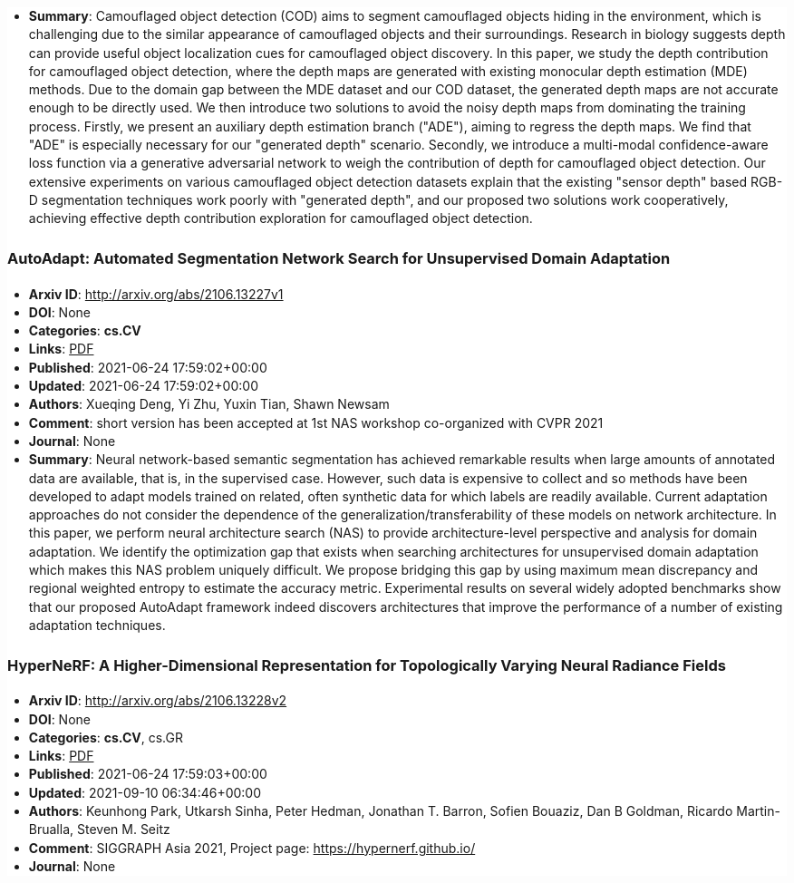 - **Summary**: Camouflaged object detection (COD) aims to segment camouflaged objects hiding in the environment, which is challenging due to the similar appearance of camouflaged objects and their surroundings. Research in biology suggests depth can provide useful object localization cues for camouflaged object discovery. In this paper, we study the depth contribution for camouflaged object detection, where the depth maps are generated with existing monocular depth estimation (MDE) methods. Due to the domain gap between the MDE dataset and our COD dataset, the generated depth maps are not accurate enough to be directly used. We then introduce two solutions to avoid the noisy depth maps from dominating the training process. Firstly, we present an auxiliary depth estimation branch ("ADE"), aiming to regress the depth maps. We find that "ADE" is especially necessary for our "generated depth" scenario. Secondly, we introduce a multi-modal confidence-aware loss function via a generative adversarial network to weigh the contribution of depth for camouflaged object detection. Our extensive experiments on various camouflaged object detection datasets explain that the existing "sensor depth" based RGB-D segmentation techniques work poorly with "generated depth", and our proposed two solutions work cooperatively, achieving effective depth contribution exploration for camouflaged object detection.



### AutoAdapt: Automated Segmentation Network Search for Unsupervised Domain Adaptation
- **Arxiv ID**: http://arxiv.org/abs/2106.13227v1
- **DOI**: None
- **Categories**: **cs.CV**
- **Links**: [PDF](http://arxiv.org/pdf/2106.13227v1)
- **Published**: 2021-06-24 17:59:02+00:00
- **Updated**: 2021-06-24 17:59:02+00:00
- **Authors**: Xueqing Deng, Yi Zhu, Yuxin Tian, Shawn Newsam
- **Comment**: short version has been accepted at 1st NAS workshop co-organized with
  CVPR 2021
- **Journal**: None
- **Summary**: Neural network-based semantic segmentation has achieved remarkable results when large amounts of annotated data are available, that is, in the supervised case. However, such data is expensive to collect and so methods have been developed to adapt models trained on related, often synthetic data for which labels are readily available. Current adaptation approaches do not consider the dependence of the generalization/transferability of these models on network architecture. In this paper, we perform neural architecture search (NAS) to provide architecture-level perspective and analysis for domain adaptation. We identify the optimization gap that exists when searching architectures for unsupervised domain adaptation which makes this NAS problem uniquely difficult. We propose bridging this gap by using maximum mean discrepancy and regional weighted entropy to estimate the accuracy metric. Experimental results on several widely adopted benchmarks show that our proposed AutoAdapt framework indeed discovers architectures that improve the performance of a number of existing adaptation techniques.



### HyperNeRF: A Higher-Dimensional Representation for Topologically Varying Neural Radiance Fields
- **Arxiv ID**: http://arxiv.org/abs/2106.13228v2
- **DOI**: None
- **Categories**: **cs.CV**, cs.GR
- **Links**: [PDF](http://arxiv.org/pdf/2106.13228v2)
- **Published**: 2021-06-24 17:59:03+00:00
- **Updated**: 2021-09-10 06:34:46+00:00
- **Authors**: Keunhong Park, Utkarsh Sinha, Peter Hedman, Jonathan T. Barron, Sofien Bouaziz, Dan B Goldman, Ricardo Martin-Brualla, Steven M. Seitz
- **Comment**: SIGGRAPH Asia 2021, Project page: https://hypernerf.github.io/
- **Journal**: None